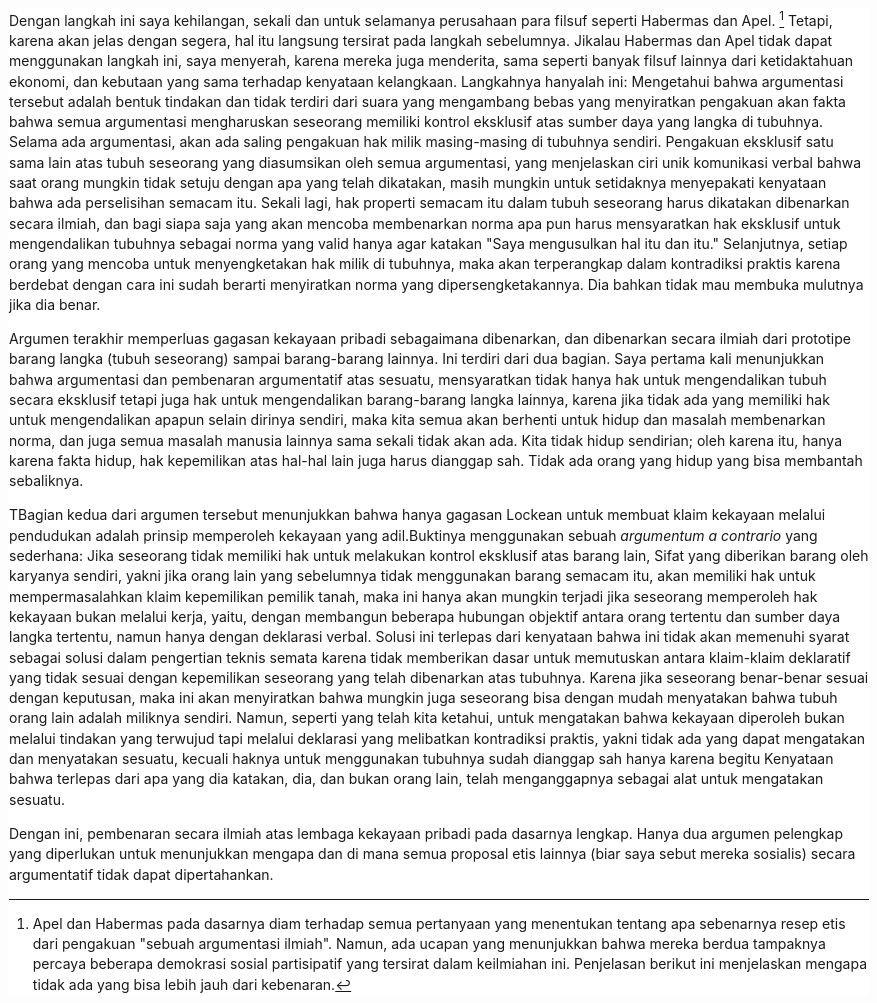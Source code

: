Dengan langkah ini saya kehilangan, sekali dan untuk selamanya perusahaan para filsuf seperti Habermas dan Apel. [^2] Tetapi, karena akan jelas dengan segera, hal itu langsung tersirat pada langkah sebelumnya. Jikalau Habermas dan Apel tidak dapat menggunakan langkah ini, saya menyerah, karena mereka juga menderita, sama seperti banyak filsuf lainnya dari ketidaktahuan ekonomi, dan kebutaan yang sama terhadap kenyataan kelangkaan. Langkahnya hanyalah ini: Mengetahui bahwa argumentasi tersebut adalah bentuk tindakan dan tidak terdiri dari suara yang mengambang bebas yang menyiratkan pengakuan akan fakta bahwa semua argumentasi mengharuskan seseorang memiliki kontrol eksklusif atas sumber daya yang langka di tubuhnya. Selama ada argumentasi, akan ada saling pengakuan hak milik masing-masing di tubuhnya sendiri. Pengakuan eksklusif satu sama lain atas tubuh seseorang yang diasumsikan oleh semua argumentasi, yang menjelaskan ciri unik komunikasi verbal bahwa saat orang mungkin tidak setuju dengan apa yang telah dikatakan, masih mungkin untuk setidaknya menyepakati kenyataan bahwa ada perselisihan semacam itu. Sekali lagi, hak properti semacam itu dalam tubuh seseorang harus dikatakan dibenarkan secara ilmiah, dan bagi siapa saja yang akan mencoba membenarkan norma apa pun harus mensyaratkan hak eksklusif untuk mengendalikan tubuhnya sebagai norma yang valid hanya agar katakan "Saya mengusulkan hal itu dan itu." Selanjutnya, setiap orang yang mencoba untuk menyengketakan hak milik di tubuhnya, maka akan terperangkap dalam kontradiksi praktis karena berdebat dengan cara ini sudah berarti menyiratkan norma yang dipersengketakannya. Dia bahkan tidak mau membuka mulutnya jika dia benar.

[^2]: Apel dan Habermas pada dasarnya diam terhadap semua pertanyaan yang menentukan tentang apa sebenarnya resep etis dari pengakuan "sebuah argumentasi ilmiah". Namun, ada ucapan yang menunjukkan bahwa mereka berdua tampaknya percaya beberapa demokrasi sosial partisipatif yang tersirat dalam keilmiahan ini. Penjelasan berikut ini menjelaskan mengapa tidak ada yang bisa lebih jauh dari kebenaran.

Argumen terakhir memperluas gagasan kekayaan pribadi sebagaimana dibenarkan, dan dibenarkan secara ilmiah dari prototipe barang langka (tubuh seseorang) sampai barang-barang lainnya. Ini terdiri dari dua bagian. Saya pertama kali menunjukkan bahwa argumentasi dan pembenaran argumentatif atas sesuatu, mensyaratkan tidak hanya hak untuk mengendalikan tubuh secara eksklusif tetapi juga hak untuk mengendalikan barang-barang langka lainnya, karena jika tidak ada yang memiliki hak untuk mengendalikan apapun selain dirinya sendiri, maka kita semua akan berhenti untuk hidup dan masalah membenarkan norma, dan juga semua masalah manusia lainnya sama sekali tidak akan ada. Kita tidak hidup sendirian; oleh karena itu, hanya karena fakta hidup, hak kepemilikan atas hal-hal lain juga harus dianggap sah. Tidak ada orang yang hidup yang bisa membantah sebaliknya.

TBagian kedua dari argumen tersebut menunjukkan bahwa hanya gagasan Lockean untuk membuat klaim kekayaan melalui pendudukan adalah prinsip memperoleh kekayaan yang adil.Buktinya menggunakan sebuah  *argumentum a contrario* yang sederhana: Jika seseorang tidak memiliki hak untuk melakukan kontrol eksklusif atas barang lain, Sifat yang diberikan barang oleh karyanya sendiri, yakni jika orang lain yang sebelumnya tidak menggunakan barang semacam itu, akan memiliki hak untuk mempermasalahkan klaim kepemilikan pemilik tanah, maka ini hanya akan mungkin terjadi jika seseorang memperoleh hak kekayaan bukan melalui kerja, yaitu, dengan membangun beberapa hubungan objektif antara orang tertentu dan sumber daya langka tertentu, namun hanya dengan deklarasi verbal. Solusi ini terlepas dari kenyataan bahwa ini tidak akan memenuhi syarat sebagai solusi dalam pengertian teknis semata karena tidak memberikan dasar untuk memutuskan antara klaim-klaim deklaratif yang tidak sesuai dengan kepemilikan seseorang yang telah dibenarkan atas tubuhnya. Karena jika seseorang benar-benar sesuai dengan keputusan, maka ini akan menyiratkan bahwa mungkin juga seseorang bisa dengan mudah menyatakan bahwa tubuh orang lain adalah miliknya sendiri. Namun, seperti yang telah kita ketahui, untuk mengatakan bahwa kekayaan diperoleh bukan melalui tindakan yang terwujud tapi melalui deklarasi yang melibatkan kontradiksi praktis, yakni tidak ada yang dapat mengatakan dan menyatakan sesuatu, kecuali haknya untuk menggunakan tubuhnya sudah dianggap sah hanya karena begitu Kenyataan bahwa terlepas dari apa yang dia katakan, dia, dan bukan orang lain, telah menganggapnya sebagai alat untuk mengatakan sesuatu.

Dengan ini, pembenaran secara ilmiah atas lembaga kekayaan pribadi pada dasarnya lengkap. Hanya dua argumen pelengkap yang diperlukan untuk menunjukkan mengapa dan di mana semua proposal etis lainnya (biar saya sebut mereka sosialis) secara argumentatif tidak dapat dipertahankan.


[^1]: K.O. Apel, “Das Apriori der Kommunikationsgemeinschaft und die Grundlagen der Ethik,” in idem, *Transformation der Philosophie* (Frankfurt/M., 1973), vol. II; Jürgen Habermas, *Moralbewusstsein und kommunikatives Handeln* (Frankfurt/M. 1983).
[^3]: John Rawls, *A Theory of Justice* (Cambridge, Mass.: Harvard University Press, 1971), hal. 60, hal. 75f., 83.
[^4]: Robert Nozick, *Anarchy, State, and Utopia* (New York: Basic Books, 1974), hal. 55f., 83–86.